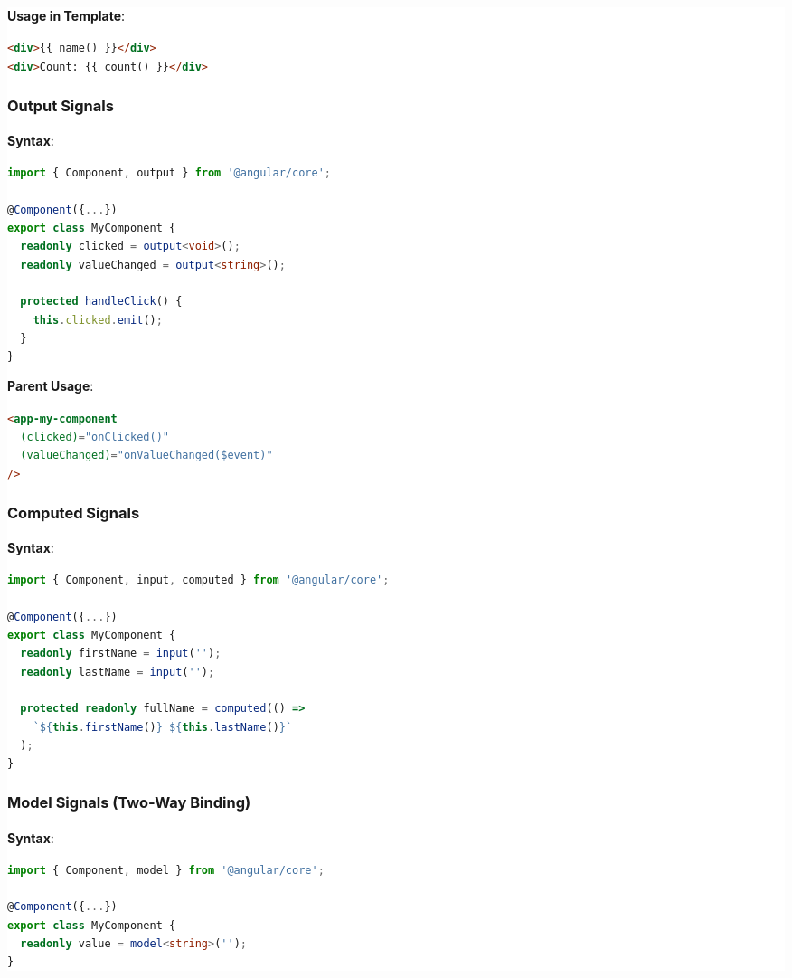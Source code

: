 **Usage in Template**:
```html
<div>{{ name() }}</div>
<div>Count: {{ count() }}</div>
```

### Output Signals

**Syntax**:
```typescript
import { Component, output } from '@angular/core';

@Component({...})
export class MyComponent {
  readonly clicked = output<void>();
  readonly valueChanged = output<string>();

  protected handleClick() {
    this.clicked.emit();
  }
}
```

**Parent Usage**:
```html
<app-my-component
  (clicked)="onClicked()"
  (valueChanged)="onValueChanged($event)"
/>
```

### Computed Signals

**Syntax**:
```typescript
import { Component, input, computed } from '@angular/core';

@Component({...})
export class MyComponent {
  readonly firstName = input('');
  readonly lastName = input('');

  protected readonly fullName = computed(() =>
    `${this.firstName()} ${this.lastName()}`
  );
}
```

### Model Signals (Two-Way Binding)

**Syntax**:
```typescript
import { Component, model } from '@angular/core';

@Component({...})
export class MyComponent {
  readonly value = model<string>('');
}
```
